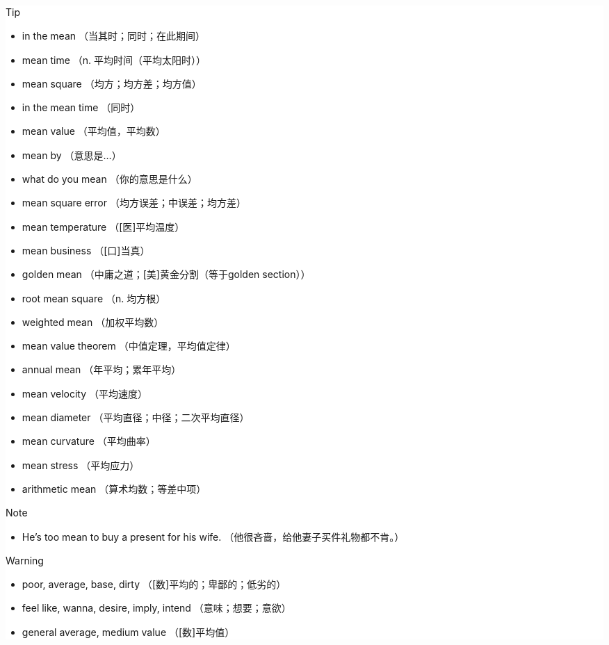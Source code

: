 > [!TIP]
>
> - in the mean （当其时；同时；在此期间）
>
> - mean time （n. 平均时间（平均太阳时））
>
> - mean square （均方；均方差；均方值）
>
> - in the mean time （同时）
>
> - mean value （平均值，平均数）
>
> - mean by （意思是…）
>
> - what do you mean （你的意思是什么）
>
> - mean square error （均方误差；中误差；均方差）
>
> - mean temperature （[医]平均温度）
>
> - mean business （[口]当真）
>
> - golden mean （中庸之道；[美]黄金分割（等于golden section））
>
> - root mean square （n. 均方根）
>
> - weighted mean （加权平均数）
>
> - mean value theorem （中值定理，平均值定律）
>
> - annual mean （年平均；累年平均）
>
> - mean velocity （平均速度）
>
> - mean diameter （平均直径；中径；二次平均直径）
>
> - mean curvature （平均曲率）
>
> - mean stress （平均应力）
>
> - arithmetic mean （算术均数；等差中项）
>

> [!NOTE]
>
> - He’s too mean to buy a present for his wife. （他很吝啬，给他妻子买件礼物都不肯。）
>

> [!WARNING]
>
> - poor, average, base, dirty （[数]平均的；卑鄙的；低劣的）
>
> - feel like, wanna, desire, imply, intend （意味；想要；意欲）
>
> - general average, medium value （[数]平均值）
>
